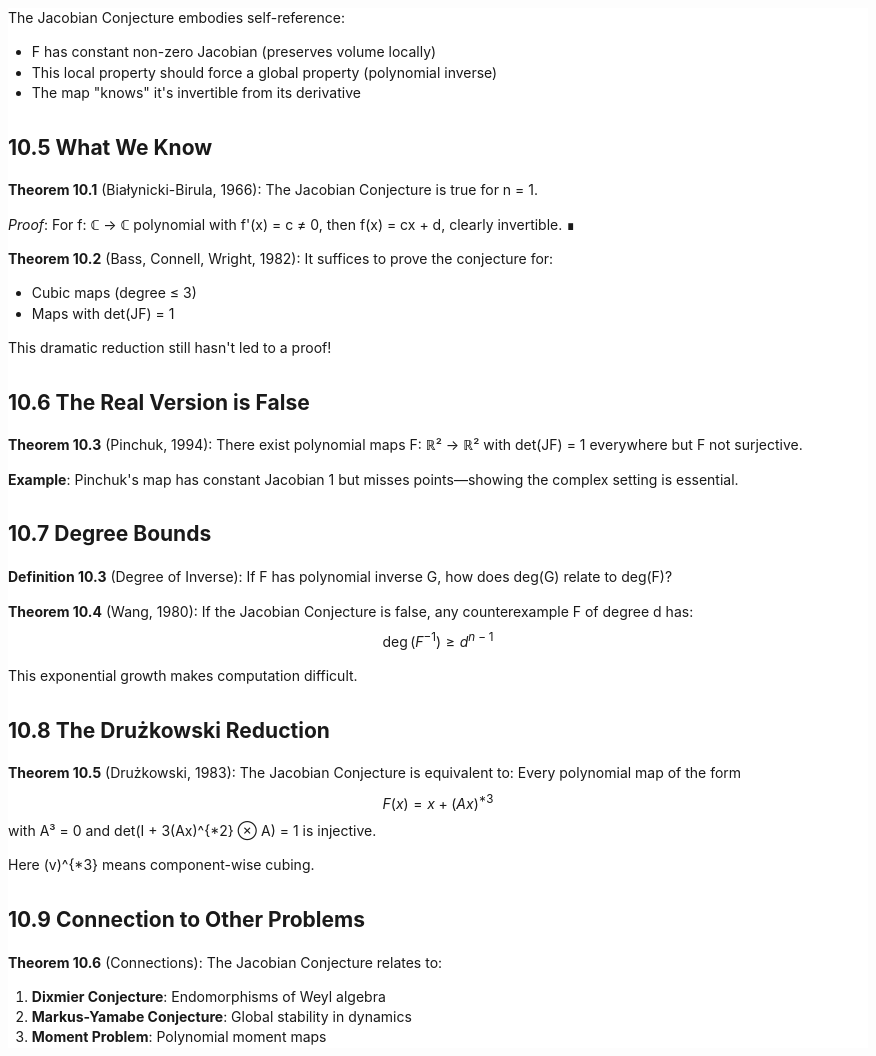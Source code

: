 The Jacobian Conjecture embodies self-reference:
- F has constant non-zero Jacobian (preserves volume locally)
- This local property should force a global property (polynomial inverse)
- The map "knows" it's invertible from its derivative

## 10.5 What We Know

**Theorem 10.1** (Białynicki-Birula, 1966):
The Jacobian Conjecture is true for n = 1.

*Proof*: For f: ℂ → ℂ polynomial with f'(x) = c ≠ 0, then f(x) = cx + d, clearly invertible. ∎

**Theorem 10.2** (Bass, Connell, Wright, 1982):
It suffices to prove the conjecture for:
- Cubic maps (degree ≤ 3)
- Maps with det(JF) = 1

This dramatic reduction still hasn't led to a proof!

## 10.6 The Real Version is False

**Theorem 10.3** (Pinchuk, 1994):
There exist polynomial maps F: ℝ² → ℝ² with det(JF) = 1 everywhere but F not surjective.

**Example**: Pinchuk's map has constant Jacobian 1 but misses points—showing the complex setting is essential.

## 10.7 Degree Bounds

**Definition 10.3** (Degree of Inverse):
If F has polynomial inverse G, how does deg(G) relate to deg(F)?

**Theorem 10.4** (Wang, 1980):
If the Jacobian Conjecture is false, any counterexample F of degree d has:
$$\deg(F^{-1}) \geq d^{n-1}$$

This exponential growth makes computation difficult.

## 10.8 The Drużkowski Reduction

**Theorem 10.5** (Drużkowski, 1983):
The Jacobian Conjecture is equivalent to: Every polynomial map of the form
$$F(x) = x + (Ax)^{*3}$$
with A³ = 0 and det(I + 3(Ax)^\{*2\} ⊗ A) = 1 is injective.

Here (v)^\{*3\} means component-wise cubing.

## 10.9 Connection to Other Problems

**Theorem 10.6** (Connections):
The Jacobian Conjecture relates to:
1. **Dixmier Conjecture**: Endomorphisms of Weyl algebra
2. **Markus-Yamabe Conjecture**: Global stability in dynamics
3. **Moment Problem**: Polynomial moment maps
